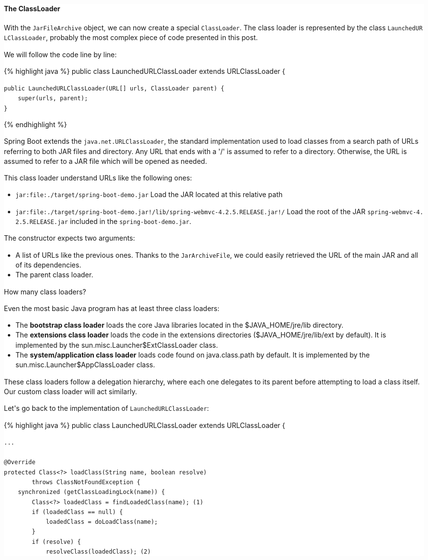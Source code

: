 
#### The ClassLoader

With the `JarFileArchive` object, we can now create a special `ClassLoader`. The class loader is represented by the class `LaunchedURLClassLoader`, probably the most complex piece of code presented in this post.

We will follow the code line by line:

{% highlight java %}
public class LaunchedURLClassLoader extends URLClassLoader {

    public LaunchedURLClassLoader(URL[] urls, ClassLoader parent) {
        super(urls, parent);
    }
{% endhighlight %}

Spring Boot extends the `java.net.URLClassLoader`, the standard implementation used to load classes from a search path of URLs referring to both JAR files and directory.  Any URL that ends with a '/' is assumed to refer to a directory. Otherwise, the URL is assumed to refer to a JAR file which will be opened as needed.

This class loader understand URLs like the following ones:

- `jar:file:./target/spring-boot-demo.jar`
Load the JAR located at this relative path

- `jar:file:./target/spring-boot-demo.jar!/lib/spring-webmvc-4.2.5.RELEASE.jar!/`
Load the root of the JAR `spring-webmvc-4.2.5.RELEASE.jar` included in the `spring-boot-demo.jar`.


The constructor expects two arguments:

- A list of URLs like the previous ones. Thanks to the `JarArchiveFile`, we could easily retrieved the URL of the main JAR and all of its dependencies.
- The parent class loader.


<div class="tip">
  <p class="title">How many class loaders?</p>
  <p>Even the most basic Java program has at least three class loaders:</p>
  <ul>
    <li>The <strong>bootstrap class loader</strong> loads the core Java libraries located in the $JAVA_HOME/jre/lib directory.</li>
    <li>The <strong>extensions class loader</strong> loads the code in the extensions directories ($JAVA_HOME/jre/lib/ext by default). It is implemented by the sun.misc.Launcher$ExtClassLoader class.</li>
    <li>The <strong>system/application class loader</strong> loads code found on java.class.path by default. It is implemented by the sun.misc.Launcher$AppClassLoader class.</li>
  </ul>
  <p>These class loaders follow a delegation hierarchy, where each one delegates to its parent before attempting to load a class itself. Our custom class loader will act similarly.</p>
</div>

Let's go back to the implementation of `LaunchedURLClassLoader`:

{% highlight java %}
public class LaunchedURLClassLoader extends URLClassLoader {

    ...

    @Override
    protected Class<?> loadClass(String name, boolean resolve)
            throws ClassNotFoundException {
        synchronized (getClassLoadingLock(name)) {
            Class<?> loadedClass = findLoadedClass(name); (1)
            if (loadedClass == null) {
                loadedClass = doLoadClass(name);
            }
            if (resolve) {
                resolveClass(loadedClass); (2)